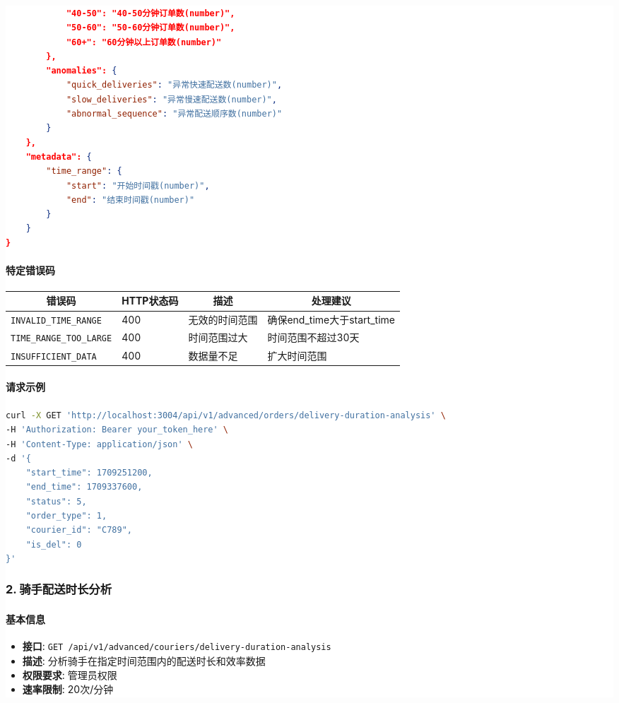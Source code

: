 ```json
            "40-50": "40-50分钟订单数(number)",
            "50-60": "50-60分钟订单数(number)",
            "60+": "60分钟以上订单数(number)"
        },
        "anomalies": {
            "quick_deliveries": "异常快速配送数(number)",
            "slow_deliveries": "异常慢速配送数(number)",
            "abnormal_sequence": "异常配送顺序数(number)"
        }
    },
    "metadata": {
        "time_range": {
            "start": "开始时间戳(number)",
            "end": "结束时间戳(number)"
        }
    }
}
```

#### 特定错误码
| 错误码 | HTTP状态码 | 描述 | 处理建议 |
|--------|------------|------|----------|
| `INVALID_TIME_RANGE` | 400 | 无效的时间范围 | 确保end_time大于start_time |
| `TIME_RANGE_TOO_LARGE` | 400 | 时间范围过大 | 时间范围不超过30天 |
| `INSUFFICIENT_DATA` | 400 | 数据量不足 | 扩大时间范围 |

#### 请求示例
```bash
curl -X GET 'http://localhost:3004/api/v1/advanced/orders/delivery-duration-analysis' \
-H 'Authorization: Bearer your_token_here' \
-H 'Content-Type: application/json' \
-d '{
    "start_time": 1709251200,
    "end_time": 1709337600,
    "status": 5,
    "order_type": 1,
    "courier_id": "C789",
    "is_del": 0
}'
```

### 2. 骑手配送时长分析

#### 基本信息
- **接口**: `GET /api/v1/advanced/couriers/delivery-duration-analysis`
- **描述**: 分析骑手在指定时间范围内的配送时长和效率数据
- **权限要求**: 管理员权限
- **速率限制**: 20次/分钟
